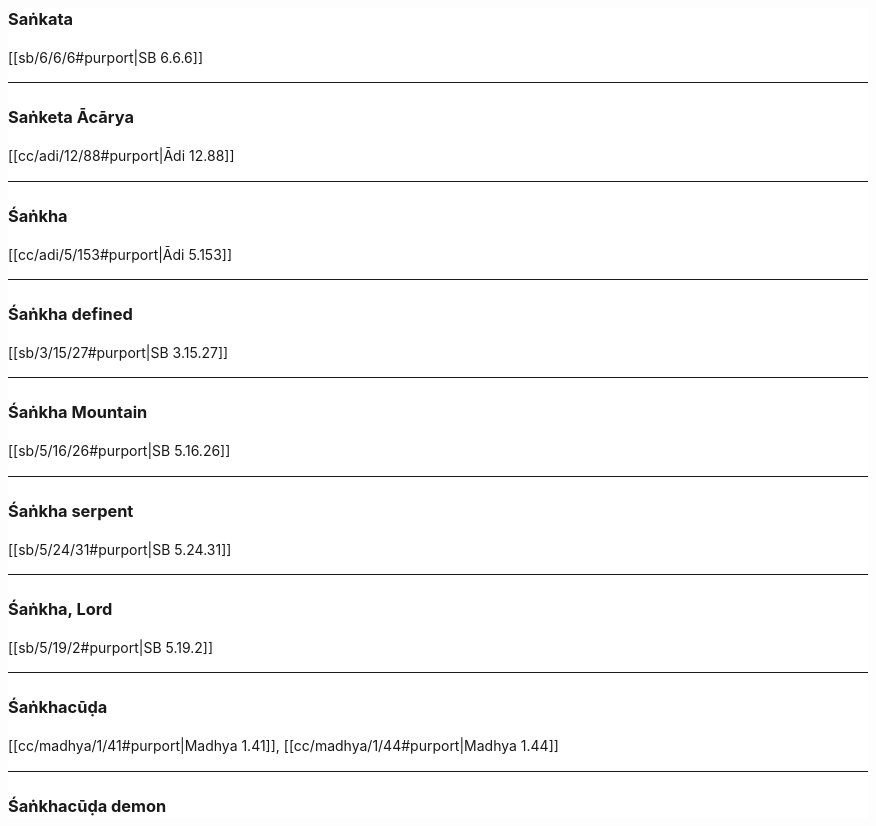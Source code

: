 
### Saṅkata

[[sb/6/6/6#purport|SB 6.6.6]]


---

### Saṅketa Ācārya

[[cc/adi/12/88#purport|Ādi 12.88]]


---

### Śaṅkha

[[cc/adi/5/153#purport|Ādi 5.153]]


---

### Śaṅkha defined

[[sb/3/15/27#purport|SB 3.15.27]]


---

### Śaṅkha Mountain

[[sb/5/16/26#purport|SB 5.16.26]]


---

### Śaṅkha serpent

[[sb/5/24/31#purport|SB 5.24.31]]


---

### Śaṅkha, Lord

[[sb/5/19/2#purport|SB 5.19.2]]


---

### Śaṅkhacūḍa

[[cc/madhya/1/41#purport|Madhya 1.41]], [[cc/madhya/1/44#purport|Madhya 1.44]]


---

### Śaṅkhacūḍa demon
